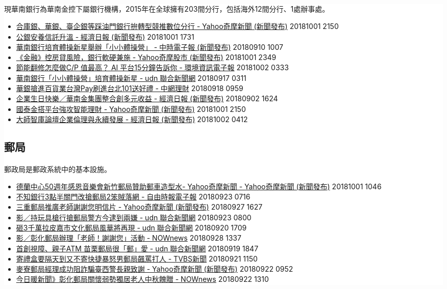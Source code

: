 現華南銀行為華南金控下屬銀行機構，2015年在全球擁有203間分行，包括海外12間分行、1處辦事處。
- [合庫銀、華銀、臺企銀等踩油門銀行拚轉型競推數位分行 - Yahoo奇摩新聞 (新聞發布)](https://tw.news.yahoo.com/%E5%90%88%E5%BA%AB%E9%8A%80-%E8%8F%AF%E9%8A%80-%E8%87%BA%E4%BC%81%E9%8A%80%E7%AD%89%E8%B8%A9%E6%B2%B9%E9%96%80-%E9%8A%80%E8%A1%8C%E6%8B%9A%E8%BD%89%E5%9E%8B-%E7%AB%B6%E6%8E%A8%E6%95%B8%E4%BD%8D%E5%88%86%E8%A1%8C-215010737--finance.html "合庫銀、華銀、臺企銀等踩油門銀行拚轉型競推數位分行 - Yahoo奇摩新聞 (新聞發布)") 20181001 2150
- [公銀安養信託升溫 - 經濟日報 (新聞發布)](https://money.udn.com/money/story/5613/3398054 "公銀安養信託升溫 - 經濟日報 (新聞發布)") 20181001 1731
- [華南銀行培育體操新星舉辦「小小體操營」 - 中時電子報 (新聞發布)](https://www.chinatimes.com/realtimenews/20180910003429-260410 "華南銀行培育體操新星舉辦「小小體操營」 - 中時電子報 (新聞發布)") 20180910 1007
- [《金融》控房貸風險，銀行軟硬兼施 - Yahoo奇摩股市 (新聞發布)](https://tw.stock.yahoo.com/news/%E9%87%91%E8%9E%8D-%E6%8E%A7%E6%88%BF%E8%B2%B8%E9%A2%A8%E9%9A%AA-%E9%8A%80%E8%A1%8C%E8%BB%9F%E7%A1%AC%E5%85%BC%E6%96%BD-234947474.html "《金融》控房貸風險，銀行軟硬兼施 - Yahoo奇摩股市 (新聞發布)") 20181001 2349
- [節能翻修怎麼做C/P 值最高？ AI 平台15分鐘告訴你 - 環境資訊電子報](https://e-info.org.tw/node/214253 "節能翻修怎麼做C/P 值最高？ AI 平台15分鐘告訴你 - 環境資訊電子報") 20181002 0333
- [華南銀行「小小體操營」培育體操新星 - udn 聯合新聞網](https://udn.com/news/story/7005/3371667 "華南銀行「小小體操營」培育體操新星 - udn 聯合新聞網") 20180917 0311
- [華銀搶進百貨業台灣Pay刷進台北101送好禮 - 中網理財](https://www.chinatimes.com/realtimenews/20180918003434-260410 "華銀搶進百貨業台灣Pay刷進台北101送好禮 - 中網理財") 20180918 0959
- [企業生日快樂／華南金集團整合創多元收益 - 經濟日報 (新聞發布)](https://money.udn.com/money/story/5613/3345074 "企業生日快樂／華南金集團整合創多元收益 - 經濟日報 (新聞發布)") 20180902 1624
- [國泰金搭平台強攻智能理財 - Yahoo奇摩新聞 (新聞發布)](https://tw.news.yahoo.com/%E5%9C%8B%E6%B3%B0%E9%87%91%E6%90%AD%E5%B9%B3%E5%8F%B0-%E5%BC%B7%E6%94%BB%E6%99%BA%E8%83%BD%E7%90%86%E8%B2%A1-215010908--finance.html "國泰金搭平台強攻智能理財 - Yahoo奇摩新聞 (新聞發布)") 20181001 2150
- [大師智庫論壇企業倫理與永續發展 - 經濟日報 (新聞發布)](https://money.udn.com/money/story/5612/3398638 "大師智庫論壇企業倫理與永續發展 - 經濟日報 (新聞發布)") 20181002 0412

## 郵局

郵政局是郵政系統中的基本設施。
- [德蘭中心50週年感恩音樂會新竹郵局贊助郵車造型水- Yahoo奇摩新聞 - Yahoo奇摩新聞 (新聞發布)](https://tw.news.yahoo.com/%E5%BE%B7%E8%98%AD%E4%B8%AD%E5%BF%8350%E9%80%B1%E5%B9%B4%E6%84%9F%E6%81%A9%E9%9F%B3%E6%A8%82%E6%9C%83-%E6%96%B0%E7%AB%B9%E9%83%B5%E5%B1%80%E8%B4%8A%E5%8A%A9%E9%83%B5%E8%BB%8A%E9%80%A0%E5%9E%8B%E6%B0%B4-090105408.html "德蘭中心50週年感恩音樂會新竹郵局贊助郵車造型水- Yahoo奇摩新聞 - Yahoo奇摩新聞 (新聞發布)") 20181001 1046
- [不知銀行3點半關門改搶郵局2笨賊落網 - 自由時報電子報](http://news.ltn.com.tw/news/society/breakingnews/2559803 "不知銀行3點半關門改搶郵局2笨賊落網 - 自由時報電子報") 20180923 0716
- [三重郵局推廣老師謝謝您明信片 - Yahoo奇摩新聞 (新聞發布)](https://tw.news.yahoo.com/%E4%B8%89%E9%87%8D%E9%83%B5%E5%B1%80%E6%8E%A8%E5%BB%A3%E8%80%81%E5%B8%AB%E8%AC%9D%E8%AC%9D%E6%82%A8%E6%98%8E%E4%BF%A1%E7%89%87-160000760.html "三重郵局推廣老師謝謝您明信片 - Yahoo奇摩新聞 (新聞發布)") 20180927 1627
- [影／持玩具槍行搶郵局警方今逮到兩嫌 - udn 聯合新聞網](https://udn.com/news/story/7315/3383345 "影／持玩具槍行搶郵局警方今逮到兩嫌 - udn 聯合新聞網") 20180923 0800
- [砸3千萬拉皮嘉市文化郵局風華將再現 - udn 聯合新聞網](https://udn.com/news/story/11322/3379163 "砸3千萬拉皮嘉市文化郵局風華將再現 - udn 聯合新聞網") 20180920 1709
- [影／彰化郵局辦理「老師！謝謝您」活動 - NOWnews](https://www.nownews.com/news/20180928/2988278/ "影／彰化郵局辦理「老師！謝謝您」活動 - NOWnews") 20180928 1337
- [首創視障、親子ATM 苗栗郵局很「郵」愛 - udn 聯合新聞網](https://udn.com/news/story/11322/3377167 "首創視障、親子ATM 苗栗郵局很「郵」愛 - udn 聯合新聞網") 20180919 1847
- [寄禮盒要隔天到又不寄快捷暴怒男郵局飆罵打人 - TVBS新聞](https://news.tvbs.com.tw/local/996730 "寄禮盒要隔天到又不寄快捷暴怒男郵局飆罵打人 - TVBS新聞") 20180921 1150
- [麥寮郵局經理成功阻詐騙臺西警長親致謝 - Yahoo奇摩新聞 (新聞發布)](https://tw.news.yahoo.com/%E9%BA%A5%E5%AF%AE%E9%83%B5%E5%B1%80%E7%B6%93%E7%90%86%E6%88%90%E5%8A%9F%E9%98%BB%E8%A9%90%E9%A8%99-%E8%87%BA%E8%A5%BF%E8%AD%A6%E9%95%B7%E8%A6%AA%E8%87%B4%E8%AC%9D-094031646.html "麥寮郵局經理成功阻詐騙臺西警長親致謝 - Yahoo奇摩新聞 (新聞發布)") 20180922 0952
- [今日暖新聞》彰化郵局關懷弱勢獨居老人中秋餽贈 - NOWnews](https://www.nownews.com/news/20180922/2979187/ "今日暖新聞》彰化郵局關懷弱勢獨居老人中秋餽贈 - NOWnews") 20180922 1310
